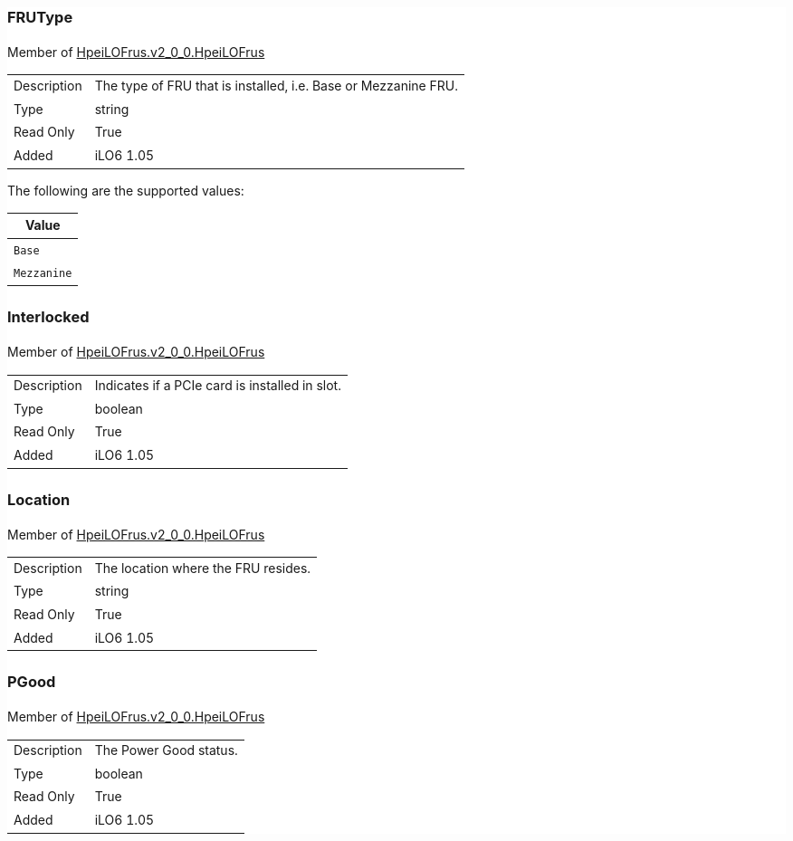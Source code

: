 ### FRUType

Member of [HpeiLOFrus.v2\_0\_0.HpeiLOFrus](#hpeilofrus)

| | |
|---|---|
|Description|The type of FRU that is installed, i.e. Base or Mezzanine FRU.|
|Type|string|
|Read Only|True|
|Added|iLO6 1.05|

The following are the supported values:

|Value|
|---|
|`Base`|
|`Mezzanine`|

### Interlocked

Member of [HpeiLOFrus.v2\_0\_0.HpeiLOFrus](#hpeilofrus)

| | |
|---|---|
|Description|Indicates if a PCIe card is installed in slot.|
|Type|boolean|
|Read Only|True|
|Added|iLO6 1.05|

### Location

Member of [HpeiLOFrus.v2\_0\_0.HpeiLOFrus](#hpeilofrus)

| | |
|---|---|
|Description|The location where the FRU resides.|
|Type|string|
|Read Only|True|
|Added|iLO6 1.05|

### PGood

Member of [HpeiLOFrus.v2\_0\_0.HpeiLOFrus](#hpeilofrus)

| | |
|---|---|
|Description|The Power Good status.|
|Type|boolean|
|Read Only|True|
|Added|iLO6 1.05|
